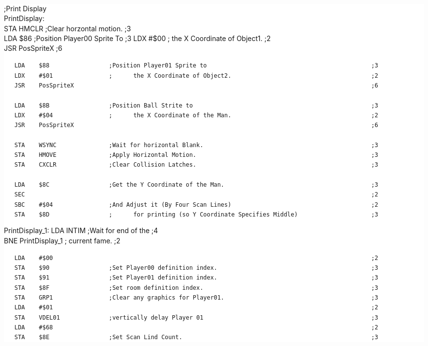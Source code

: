                                                                                                                    
;Print Display                                                                                                     
PrintDisplay:                                                                                                             
       STA    HMCLR               ;Clear horzontal motion.                                                   ;3    
       LDA    $86                 ;Position Player00 Sprite To                                               ;3    
       LDX    #$00                ;      the X Coordinate of Object1.                                        ;2    
       JSR    PosSpriteX                                                                                     ;6    
                                                                                                                   
       LDA    $88                 ;Position Player01 Sprite to                                               ;3    
       LDX    #$01                ;      the X Coordinate of Object2.                                        ;2    
       JSR    PosSpriteX                                                                                     ;6    
                                                                                                                   
       LDA    $8B                 ;Position Ball Strite to                                                   ;3    
       LDX    #$04                ;      the X Coordinate of the Man.                                        ;2    
       JSR    PosSpriteX                                                                                     ;6    
                                                                                                                   
       STA    WSYNC               ;Wait for horizontal Blank.                                                ;3    
       STA    HMOVE               ;Apply Horizontal Motion.                                                  ;3    
       STA    CXCLR               ;Clear Collision Latches.                                                  ;3    
                                                                                                                   
       LDA    $8C                 ;Get the Y Coordinate of the Man.                                          ;3    
       SEC                                                                                                   ;2    
       SBC    #$04                ;And Adjust it (By Four Scan Lines)                                        ;2    
       STA    $8D                 ;      for printing (so Y Coordinate Specifies Middle)                     ;3    
                                                                                                                   
PrintDisplay_1: 
	 LDA    INTIM               ;Wait for end of the                                                       ;4    
       BNE    PrintDisplay_1      ;      current fame.                                                       ;2    
                                                                                                                   
       LDA    #$00                                                                                           ;2    
       STA    $90                 ;Set Player00 definition index.                                            ;3    
       STA    $91                 ;Set Player01 definition index.                                            ;3    
       STA    $8F                 ;Set room definition index.                                                ;3    
       STA    GRP1                ;Clear any graphics for Player01.                                          ;3    
       LDA    #$01                                                                                           ;2    
       STA    VDEL01              ;vertically delay Player 01                                                ;3    
       LDA    #$68                                                                                           ;2    
       STA    $8E                 ;Set Scan Lind Count.                                                      ;3    
                                                                                                                   